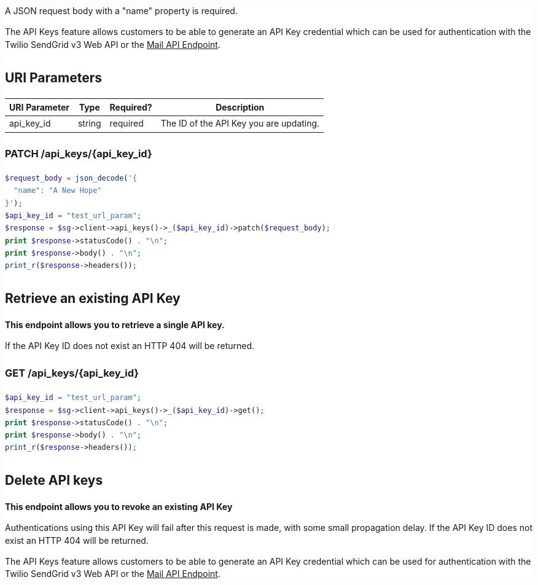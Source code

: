 A JSON request body with a "name" property is required.

The API Keys feature allows customers to be able to generate an API Key credential which can be used for authentication
with the Twilio SendGrid v3 Web API or
the [Mail API Endpoint](https://sendgrid.com/docs/API_Reference/Web_API/mail.html).

## URI Parameters

| URI Parameter | Type   | Required? | Description                             |
|---------------|--------|-----------|-----------------------------------------|
| api_key_id    | string | required  | The ID of the API Key you are updating. |

### PATCH /api_keys/{api_key_id}

```php
$request_body = json_decode('{
  "name": "A New Hope"
}');
$api_key_id = "test_url_param";
$response = $sg->client->api_keys()->_($api_key_id)->patch($request_body);
print $response->statusCode() . "\n";
print $response->body() . "\n";
print_r($response->headers());
```

## Retrieve an existing API Key

**This endpoint allows you to retrieve a single API key.**

If the API Key ID does not exist an HTTP 404 will be returned.

### GET /api_keys/{api_key_id}

```php
$api_key_id = "test_url_param";
$response = $sg->client->api_keys()->_($api_key_id)->get();
print $response->statusCode() . "\n";
print $response->body() . "\n";
print_r($response->headers());
```

## Delete API keys

**This endpoint allows you to revoke an existing API Key**

Authentications using this API Key will fail after this request is made, with some small propagation delay. If the API
Key ID does not exist an HTTP 404 will be returned.

The API Keys feature allows customers to be able to generate an API Key credential which can be used for authentication
with the Twilio SendGrid v3 Web API or
the [Mail API Endpoint](https://sendgrid.com/docs/API_Reference/Web_API/mail.html).
